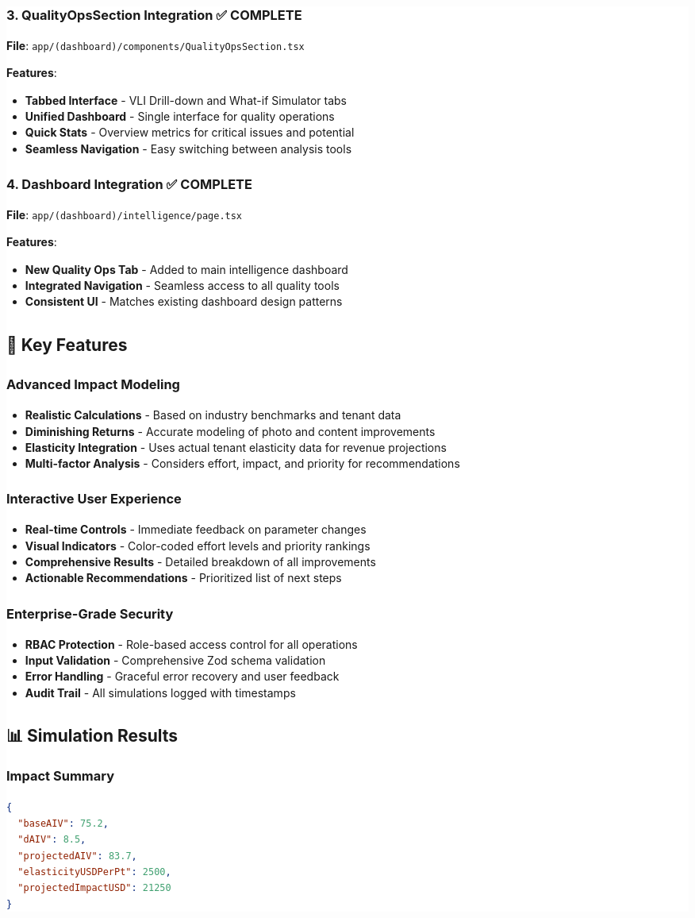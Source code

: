 ### **3. QualityOpsSection Integration** ✅ **COMPLETE**
**File**: `app/(dashboard)/components/QualityOpsSection.tsx`

**Features**:
- **Tabbed Interface** - VLI Drill-down and What-if Simulator tabs
- **Unified Dashboard** - Single interface for quality operations
- **Quick Stats** - Overview metrics for critical issues and potential
- **Seamless Navigation** - Easy switching between analysis tools

### **4. Dashboard Integration** ✅ **COMPLETE**
**File**: `app/(dashboard)/intelligence/page.tsx`

**Features**:
- **New Quality Ops Tab** - Added to main intelligence dashboard
- **Integrated Navigation** - Seamless access to all quality tools
- **Consistent UI** - Matches existing dashboard design patterns

## 🎯 **Key Features**

### **Advanced Impact Modeling**
- **Realistic Calculations** - Based on industry benchmarks and tenant data
- **Diminishing Returns** - Accurate modeling of photo and content improvements
- **Elasticity Integration** - Uses actual tenant elasticity data for revenue projections
- **Multi-factor Analysis** - Considers effort, impact, and priority for recommendations

### **Interactive User Experience**
- **Real-time Controls** - Immediate feedback on parameter changes
- **Visual Indicators** - Color-coded effort levels and priority rankings
- **Comprehensive Results** - Detailed breakdown of all improvements
- **Actionable Recommendations** - Prioritized list of next steps

### **Enterprise-Grade Security**
- **RBAC Protection** - Role-based access control for all operations
- **Input Validation** - Comprehensive Zod schema validation
- **Error Handling** - Graceful error recovery and user feedback
- **Audit Trail** - All simulations logged with timestamps

## 📊 **Simulation Results**

### **Impact Summary**
```json
{
  "baseAIV": 75.2,
  "dAIV": 8.5,
  "projectedAIV": 83.7,
  "elasticityUSDPerPt": 2500,
  "projectedImpactUSD": 21250
}
```
